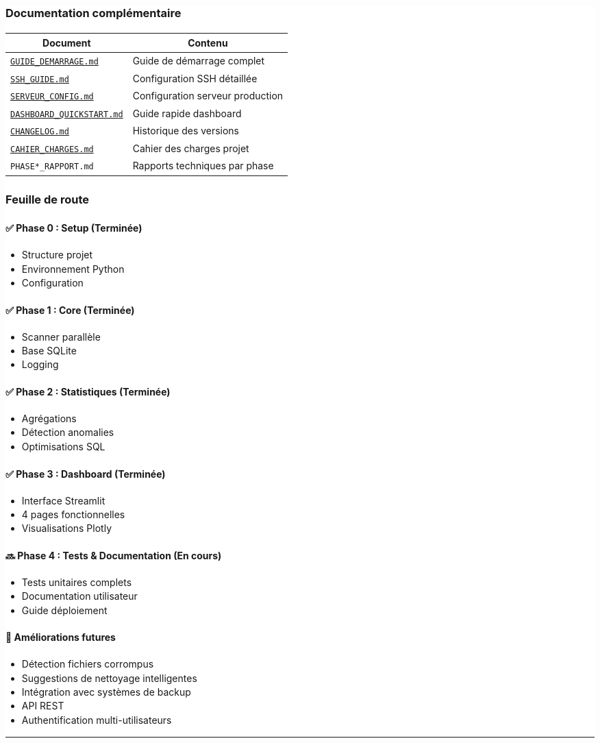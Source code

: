 ### Documentation complémentaire

| Document | Contenu |
|----------|---------|
| [`GUIDE_DEMARRAGE.md`](GUIDE_DEMARRAGE.md) | Guide de démarrage complet |
| [`SSH_GUIDE.md`](SSH_GUIDE.md) | Configuration SSH détaillée |
| [`SERVEUR_CONFIG.md`](SERVEUR_CONFIG.md) | Configuration serveur production |
| [`DASHBOARD_QUICKSTART.md`](DASHBOARD_QUICKSTART.md) | Guide rapide dashboard |
| [`CHANGELOG.md`](CHANGELOG.md) | Historique des versions |
| [`CAHIER_CHARGES.md`](../CAHIER_CHARGES.md) | Cahier des charges projet |
| `PHASE*_RAPPORT.md` | Rapports techniques par phase |

### Feuille de route

#### ✅ Phase 0 : Setup (Terminée)
- Structure projet
- Environnement Python
- Configuration

#### ✅ Phase 1 : Core (Terminée)
- Scanner parallèle
- Base SQLite
- Logging

#### ✅ Phase 2 : Statistiques (Terminée)
- Agrégations
- Détection anomalies
- Optimisations SQL

#### ✅ Phase 3 : Dashboard (Terminée)
- Interface Streamlit
- 4 pages fonctionnelles
- Visualisations Plotly

#### 🔜 Phase 4 : Tests & Documentation (En cours)
- Tests unitaires complets
- Documentation utilisateur
- Guide déploiement

#### 🔮 Améliorations futures
- Détection fichiers corrompus
- Suggestions de nettoyage intelligentes
- Intégration avec systèmes de backup
- API REST
- Authentification multi-utilisateurs

---
